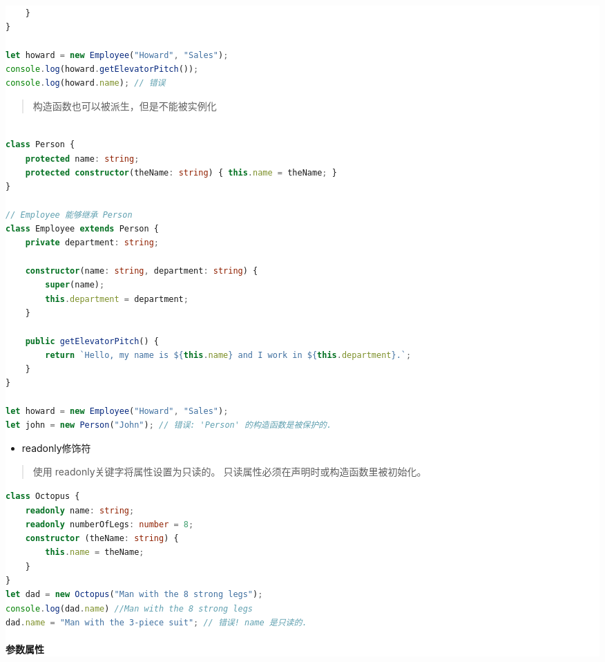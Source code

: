 ``` typescript
    }
}

let howard = new Employee("Howard", "Sales");
console.log(howard.getElevatorPitch());
console.log(howard.name); // 错误

```
> 构造函数也可以被派生，但是不能被实例化

``` typescript

class Person {
    protected name: string;
    protected constructor(theName: string) { this.name = theName; }
}

// Employee 能够继承 Person
class Employee extends Person {
    private department: string;

    constructor(name: string, department: string) {
        super(name);
        this.department = department;
    }

    public getElevatorPitch() {
        return `Hello, my name is ${this.name} and I work in ${this.department}.`;
    }
}

let howard = new Employee("Howard", "Sales");
let john = new Person("John"); // 错误: 'Person' 的构造函数是被保护的.
```
 - readonly修饰符 

> 使用 readonly关键字将属性设置为只读的。 只读属性必须在声明时或构造函数里被初始化。
 
``` typescript
class Octopus {
    readonly name: string;
    readonly numberOfLegs: number = 8;
    constructor (theName: string) {
        this.name = theName;
    }
}
let dad = new Octopus("Man with the 8 strong legs");
console.log(dad.name) //Man with the 8 strong legs
dad.name = "Man with the 3-piece suit"; // 错误! name 是只读的.
```


#### 参数属性
